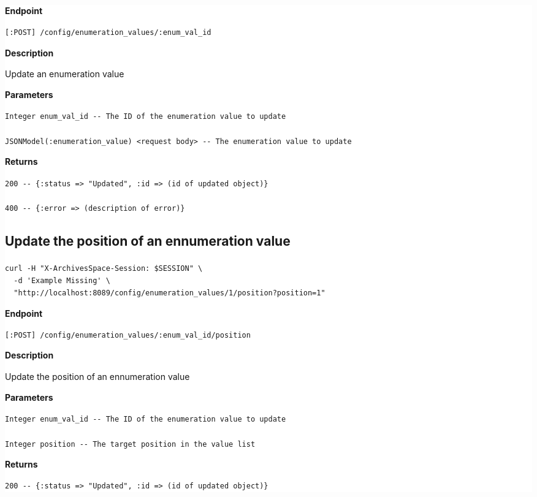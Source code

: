__Endpoint__

```[:POST] /config/enumeration_values/:enum_val_id ```

__Description__

Update an enumeration value

__Parameters__


	Integer enum_val_id -- The ID of the enumeration value to update

	JSONModel(:enumeration_value) <request body> -- The enumeration value to update

__Returns__

  	200 -- {:status => "Updated", :id => (id of updated object)}

  	400 -- {:error => (description of error)}




## Update the position of an ennumeration value



  
  
    
      
        
      
    
  
  

  

```shell
curl -H "X-ArchivesSpace-Session: $SESSION" \
  -d 'Example Missing' \
  "http://localhost:8089/config/enumeration_values/1/position?position=1"

```

__Endpoint__

```[:POST] /config/enumeration_values/:enum_val_id/position ```

__Description__

Update the position of an ennumeration value

__Parameters__


	Integer enum_val_id -- The ID of the enumeration value to update

	Integer position -- The target position in the value list

__Returns__

  	200 -- {:status => "Updated", :id => (id of updated object)}

```